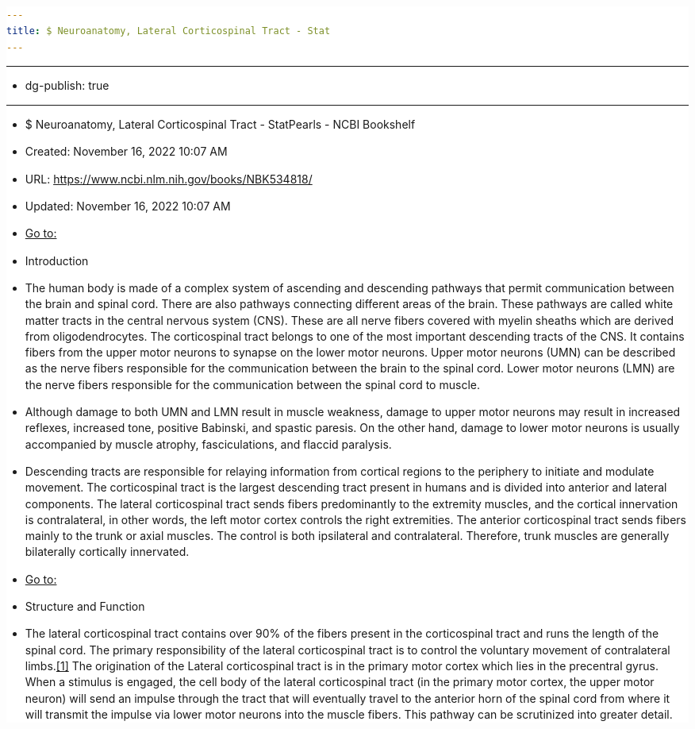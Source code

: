 ```yaml
---
title: $ Neuroanatomy, Lateral Corticospinal Tract - Stat
---
```


- --

- dg-publish: true

- --

- $ Neuroanatomy, Lateral Corticospinal Tract - StatPearls - NCBI Bookshelf

- Created: November 16, 2022 10:07 AM

- URL: https://www.ncbi.nlm.nih.gov/books/NBK534818/

- Updated: November 16, 2022 10:07 AM

- [Go to:](https://www.ncbi.nlm.nih.gov/books/NBK534818/#)

- Introduction

- The human body is made of a complex system of ascending and descending pathways that permit communication between the brain and spinal cord. There are also pathways connecting different areas of the brain. These pathways are called white matter tracts in the central nervous system (CNS). These are all nerve fibers covered with myelin sheaths which are derived from oligodendrocytes. The corticospinal tract belongs to one of the most important descending tracts of the CNS. It contains fibers from the upper motor neurons to synapse on the lower motor neurons. Upper motor neurons (UMN) can be described as the nerve fibers responsible for the communication between the brain to the spinal cord. Lower motor neurons (LMN) are the nerve fibers responsible for the communication between the spinal cord to muscle.

- Although damage to both UMN and LMN result in muscle weakness, damage to upper motor neurons may result in increased reflexes, increased tone, positive Babinski, and spastic paresis. On the other hand, damage to lower motor neurons is usually accompanied by muscle atrophy, fasciculations, and flaccid paralysis.

- Descending tracts are responsible for relaying information from cortical regions to the periphery to initiate and modulate movement. The corticospinal tract is the largest descending tract present in humans and is divided into anterior and lateral components. The lateral corticospinal tract sends fibers predominantly to the extremity muscles, and the cortical innervation is contralateral, in other words, the left motor cortex controls the right extremities. The anterior corticospinal tract sends fibers mainly to the trunk or axial muscles. The control is both ipsilateral and contralateral. Therefore, trunk muscles are generally bilaterally cortically innervated.

- [Go to:](https://www.ncbi.nlm.nih.gov/books/NBK534818/#)

- Structure and Function

- The lateral corticospinal tract contains over 90% of the fibers present in the corticospinal tract and runs the length of the spinal cord. The primary responsibility of the lateral corticospinal tract is to control the voluntary movement of contralateral limbs.[[1]](https://www.ncbi.nlm.nih.gov/books/NBK534818/#) The origination of the Lateral corticospinal tract is in the primary motor cortex which lies in the precentral gyrus. When a stimulus is engaged, the cell body of the lateral corticospinal tract (in the primary motor cortex, the upper motor neuron) will send an impulse through the tract that will eventually travel to the anterior horn of the spinal cord from where it will transmit the impulse via lower motor neurons into the muscle fibers. This pathway can be scrutinized into greater detail.
